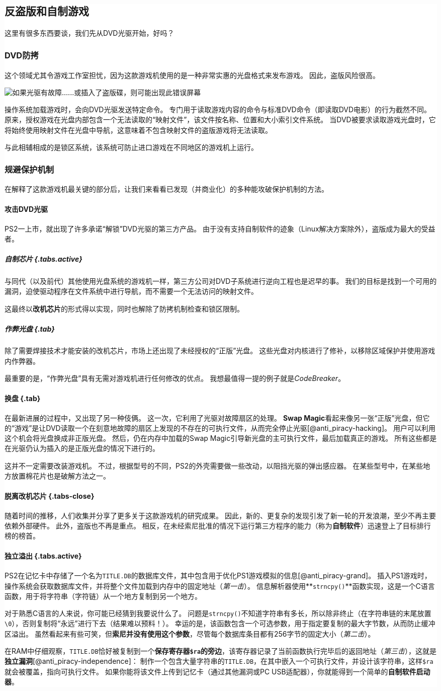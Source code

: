 ## 反盗版和自制游戏

这里有很多东西要谈，我们先从DVD光驱开始，好吗？

### DVD防拷

这个领域尤其令游戏工作室担忧，因为这款游戏机使用的是一种非常实惠的光盘格式来发布游戏。 因此，盗版风险很高。

![如果光驱有故障......或插入了盗版碟，则可能出现此错误屏幕](bios/rsod.jpg)

操作系统加载游戏时，会向DVD光驱发送特定命令。 专门用于读取游戏内容的命令与标准DVD命令（即读取DVD电影）的行为截然不同。 原来，授权游戏在光盘内部包含一个无法读取的“映射文件”，该文件按名称、位置和大小索引文件系统。 当DVD被要求读取游戏光盘时，它将始终使用映射文件在光盘中导航，这意味着不包含映射文件的盗版游戏将无法读取。

与此相辅相成的是锁区系统，该系统可防止进口游戏在不同地区的游戏机上运行。

### 规避保护机制

在解释了这款游戏机最关键的部分后，让我们来看看已发现（并商业化）的多种能攻破保护机制的方法。

#### 攻击DVD光驱

PS2一上市，就出现了许多承诺“解锁”DVD光驱的第三方产品。 由于没有支持自制软件的迹象（Linux解决方案除外），盗版成为最大的受益者。

##### 自制芯片 {.tabs.active}

与同代（以及前代）其他使用光盘系统的游戏机一样，第三方公司对DVD子系统进行逆向工程也是迟早的事。 我们的目标是找到一个可用的漏洞，迫使驱动程序在文件系统中进行导航，而不需要一个无法访问的映射文件。

这最终以**改机芯片**的形式得以实现，同时也解除了防拷机制检查和锁区限制。

##### 作弊光盘 {.tab}

除了需要焊接技术才能安装的改机芯片，市场上还出现了未经授权的“正版”光盘。 这些光盘对内核进行了修补，以移除区域保护并使用游戏内作弊器。

最重要的是，“作弊光盘”具有无需对游戏机进行任何修改的优点。 我想最值得一提的例子就是*CodeBreaker*。

#### 换盘 {.tab}

在最新进展的过程中，又出现了另一种伎俩。 这一次，它利用了光驱对故障扇区的处理。 **Swap Magic**看起来像另一张“正版”光盘，但它的“游戏”是让DVD读取一个在刻意地故障的扇区上发现的不存在的可执行文件，从而完全停止光驱[@anti_piracy-hacking]。 用户可以利用这个机会将光盘换成非正版光盘。 然后，仍在内存中加载的Swap Magic引导新光盘的主可执行文件，最后加载真正的游戏。 所有这些都是在光驱仍认为插入的是正版光盘的情况下进行的。

这并不一定需要改装游戏机。 不过，根据型号的不同，PS2的外壳需要做一些改动，以阻挡光驱的弹出感应器。 在某些型号中，在某些地方放置棉花片也是破解方法之一。

#### 脱离改机芯片 {.tabs-close}

随着时间的推移，人们收集并分享了更多关于这款游戏机的研究成果。 因此，新的、更复杂的发现引发了新一轮的开发浪潮，至少不再主要依赖外部硬件。 此外，盗版也不再是重点。 相反，在未经索尼批准的情况下运行第三方程序的能力（称为**自制软件**）迅速登上了目标排行榜的榜首。

#### 独立溢出 {.tabs.active}

PS2在记忆卡中存储了一个名为`TITLE.DB`的数据库文件，其中包含用于优化PS1游戏模拟的信息[@anti_piracy-grand]。 插入PS1游戏时，操作系统会获取数据库文件，并将整个文件加载到内存中的固定地址（*第一击*）。 信息解析器使用**`strncpy()`**函数实现，这是一个C语言函数，用于将字符串（字符链）从一个地方复制到另一个地方。

对于熟悉C语言的人来说，你可能已经猜到我要说什么了。 问题是`strncpy()`不知道字符串有多长，所以除非终止（在字符串链的末尾放置`\0`），否则复制将“永远”进行下去（结果难以预料！）。 幸运的是，该函数包含一个可选参数，用于指定要复制的最大字节数，从而防止缓冲区溢出。 虽然看起来有些可笑，但**索尼并没有使用这个参数**，尽管每个数据库条目都有256字节的固定大小（*第二击*）。

在RAM中仔细观察，`TITLE.DB`恰好被复制到一个**保存寄存器`$ra`的旁边**，该寄存器记录了当前函数执行完毕后的返回地址（*第三击*），这就是**独立漏洞**[@anti_piracy-independence]： 制作一个包含大量字符串的`TITLE.DB`，在其中嵌入一个可执行文件，并设计该字符串，这样`$ra`就会被覆盖，指向可执行文件。 如果你能将该文件上传到记忆卡（通过其他漏洞或PC USB适配器），你就能得到一个简单的**自制软件启动器**。
